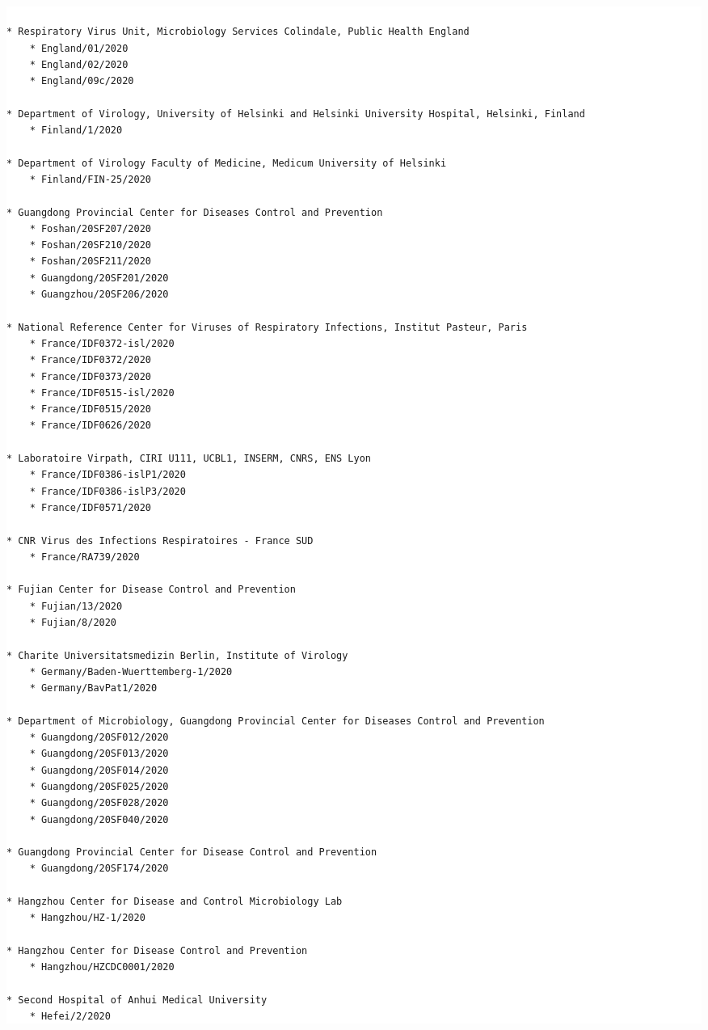 ```auspiceMainDisplayMarkdown

* Respiratory Virus Unit, Microbiology Services Colindale, Public Health England
	* England/01/2020
	* England/02/2020
	* England/09c/2020

* Department of Virology, University of Helsinki and Helsinki University Hospital, Helsinki, Finland
	* Finland/1/2020

* Department of Virology Faculty of Medicine, Medicum University of Helsinki
	* Finland/FIN-25/2020

* Guangdong Provincial Center for Diseases Control and Prevention
	* Foshan/20SF207/2020
	* Foshan/20SF210/2020
	* Foshan/20SF211/2020
	* Guangdong/20SF201/2020
	* Guangzhou/20SF206/2020

* National Reference Center for Viruses of Respiratory Infections, Institut Pasteur, Paris
	* France/IDF0372-isl/2020
	* France/IDF0372/2020
	* France/IDF0373/2020
	* France/IDF0515-isl/2020
	* France/IDF0515/2020
	* France/IDF0626/2020

* Laboratoire Virpath, CIRI U111, UCBL1, INSERM, CNRS, ENS Lyon
	* France/IDF0386-islP1/2020
	* France/IDF0386-islP3/2020
	* France/IDF0571/2020

* CNR Virus des Infections Respiratoires - France SUD
	* France/RA739/2020

* Fujian Center for Disease Control and Prevention
	* Fujian/13/2020
	* Fujian/8/2020

* Charite Universitatsmedizin Berlin, Institute of Virology
	* Germany/Baden-Wuerttemberg-1/2020
	* Germany/BavPat1/2020

* Department of Microbiology, Guangdong Provincial Center for Diseases Control and Prevention
	* Guangdong/20SF012/2020
	* Guangdong/20SF013/2020
	* Guangdong/20SF014/2020
	* Guangdong/20SF025/2020
	* Guangdong/20SF028/2020
	* Guangdong/20SF040/2020

* Guangdong Provincial Center for Disease Control and Prevention
	* Guangdong/20SF174/2020

* Hangzhou Center for Disease and Control Microbiology Lab
	* Hangzhou/HZ-1/2020

* Hangzhou Center for Disease Control and Prevention
	* Hangzhou/HZCDC0001/2020

* Second Hospital of Anhui Medical University
	* Hefei/2/2020
```